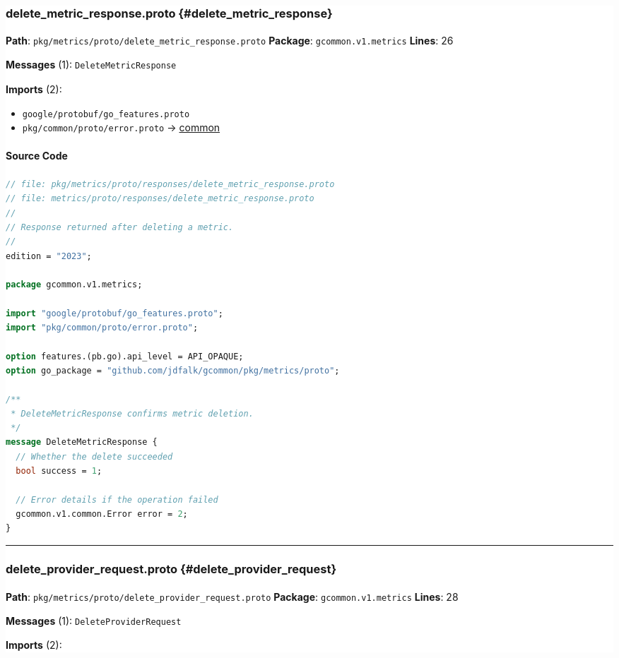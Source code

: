 
### delete_metric_response.proto {#delete_metric_response}

**Path**: `pkg/metrics/proto/delete_metric_response.proto` **Package**:
`gcommon.v1.metrics` **Lines**: 26

**Messages** (1): `DeleteMetricResponse`

**Imports** (2):

- `google/protobuf/go_features.proto`
- `pkg/common/proto/error.proto` → [common](./common.md#error)

#### Source Code

```protobuf
// file: pkg/metrics/proto/responses/delete_metric_response.proto
// file: metrics/proto/responses/delete_metric_response.proto
//
// Response returned after deleting a metric.
//
edition = "2023";

package gcommon.v1.metrics;

import "google/protobuf/go_features.proto";
import "pkg/common/proto/error.proto";

option features.(pb.go).api_level = API_OPAQUE;
option go_package = "github.com/jdfalk/gcommon/pkg/metrics/proto";

/**
 * DeleteMetricResponse confirms metric deletion.
 */
message DeleteMetricResponse {
  // Whether the delete succeeded
  bool success = 1;

  // Error details if the operation failed
  gcommon.v1.common.Error error = 2;
}

```

---

### delete_provider_request.proto {#delete_provider_request}

**Path**: `pkg/metrics/proto/delete_provider_request.proto` **Package**:
`gcommon.v1.metrics` **Lines**: 28

**Messages** (1): `DeleteProviderRequest`

**Imports** (2):
